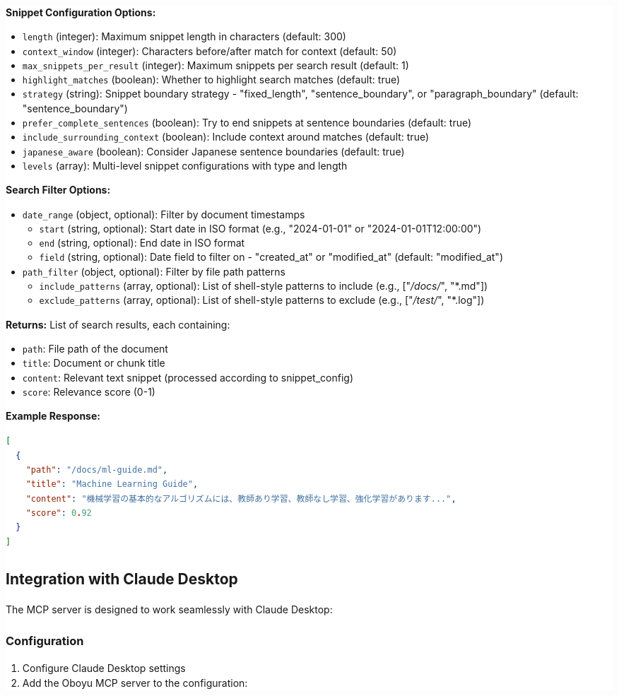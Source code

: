 **Snippet Configuration Options:**
- `length` (integer): Maximum snippet length in characters (default: 300)
- `context_window` (integer): Characters before/after match for context (default: 50)
- `max_snippets_per_result` (integer): Maximum snippets per search result (default: 1)
- `highlight_matches` (boolean): Whether to highlight search matches (default: true)
- `strategy` (string): Snippet boundary strategy - "fixed_length", "sentence_boundary", or "paragraph_boundary" (default: "sentence_boundary")
- `prefer_complete_sentences` (boolean): Try to end snippets at sentence boundaries (default: true)
- `include_surrounding_context` (boolean): Include context around matches (default: true)
- `japanese_aware` (boolean): Consider Japanese sentence boundaries (default: true)
- `levels` (array): Multi-level snippet configurations with type and length

**Search Filter Options:**
- `date_range` (object, optional): Filter by document timestamps
  - `start` (string, optional): Start date in ISO format (e.g., "2024-01-01" or "2024-01-01T12:00:00")
  - `end` (string, optional): End date in ISO format
  - `field` (string, optional): Date field to filter on - "created_at" or "modified_at" (default: "modified_at")
- `path_filter` (object, optional): Filter by file path patterns
  - `include_patterns` (array, optional): List of shell-style patterns to include (e.g., ["*/docs/*", "*.md"])
  - `exclude_patterns` (array, optional): List of shell-style patterns to exclude (e.g., ["*/test/*", "*.log"])

**Returns:**
List of search results, each containing:
- `path`: File path of the document
- `title`: Document or chunk title
- `content`: Relevant text snippet (processed according to snippet_config)
- `score`: Relevance score (0-1)

**Example Response:**
```json
[
  {
    "path": "/docs/ml-guide.md",
    "title": "Machine Learning Guide",
    "content": "機械学習の基本的なアルゴリズムには、教師あり学習、教師なし学習、強化学習があります...",
    "score": 0.92
  }
]
```

## Integration with Claude Desktop

The MCP server is designed to work seamlessly with Claude Desktop:

### Configuration

1. Configure Claude Desktop settings
2. Add the Oboyu MCP server to the configuration:
